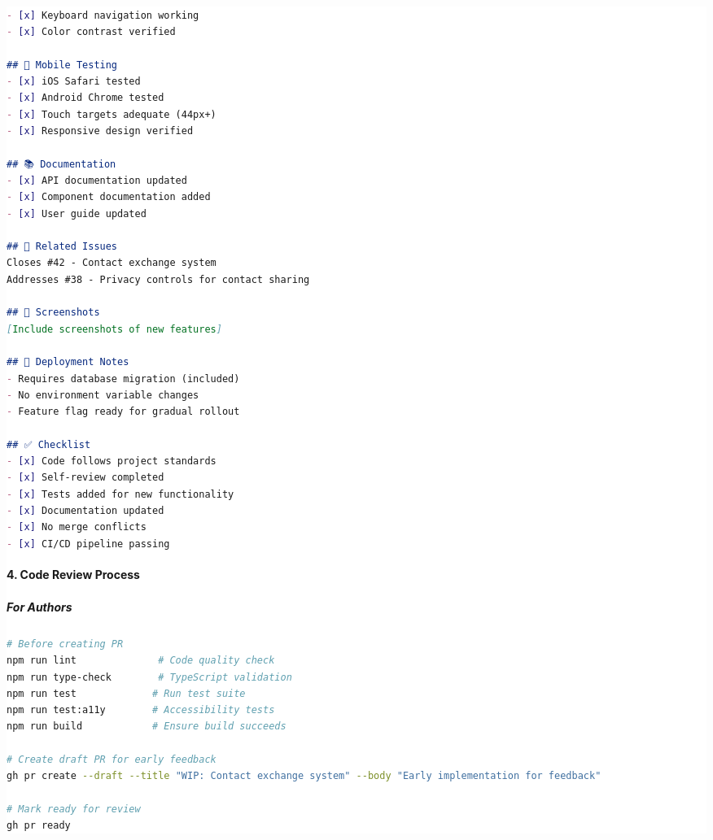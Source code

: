```markdown
- [x] Keyboard navigation working
- [x] Color contrast verified

## 📱 Mobile Testing
- [x] iOS Safari tested
- [x] Android Chrome tested
- [x] Touch targets adequate (44px+)
- [x] Responsive design verified

## 📚 Documentation
- [x] API documentation updated
- [x] Component documentation added
- [x] User guide updated

## 🔗 Related Issues
Closes #42 - Contact exchange system
Addresses #38 - Privacy controls for contact sharing

## 📸 Screenshots
[Include screenshots of new features]

## 🚀 Deployment Notes
- Requires database migration (included)
- No environment variable changes
- Feature flag ready for gradual rollout

## ✅ Checklist
- [x] Code follows project standards
- [x] Self-review completed
- [x] Tests added for new functionality
- [x] Documentation updated
- [x] No merge conflicts
- [x] CI/CD pipeline passing
```

#### 4. Code Review Process

##### For Authors
```bash
# Before creating PR
npm run lint              # Code quality check
npm run type-check        # TypeScript validation
npm run test             # Run test suite
npm run test:a11y        # Accessibility tests
npm run build            # Ensure build succeeds

# Create draft PR for early feedback
gh pr create --draft --title "WIP: Contact exchange system" --body "Early implementation for feedback"

# Mark ready for review
gh pr ready
```
